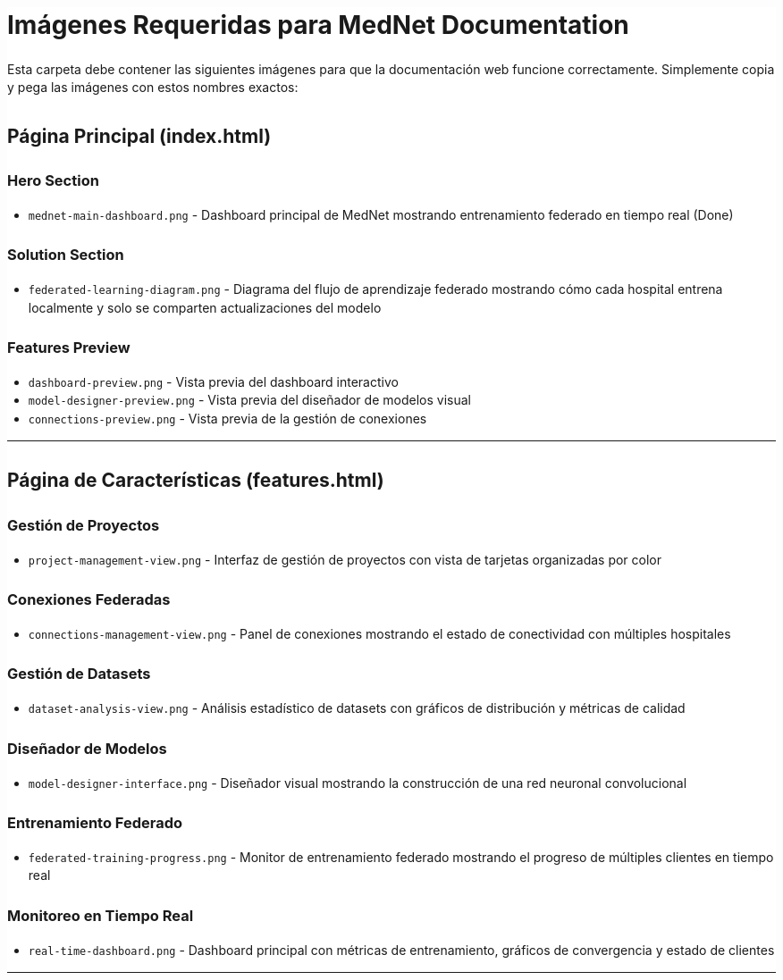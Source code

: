 # Imágenes Requeridas para MedNet Documentation

Esta carpeta debe contener las siguientes imágenes para que la documentación web funcione correctamente. Simplemente copia y pega las imágenes con estos nombres exactos:

## Página Principal (index.html)

### Hero Section
- `mednet-main-dashboard.png` - Dashboard principal de MedNet mostrando entrenamiento federado en tiempo real (Done)

### Solution Section  
- `federated-learning-diagram.png` - Diagrama del flujo de aprendizaje federado mostrando cómo cada hospital entrena localmente y solo se comparten actualizaciones del modelo

### Features Preview
- `dashboard-preview.png` - Vista previa del dashboard interactivo
- `model-designer-preview.png` - Vista previa del diseñador de modelos visual
- `connections-preview.png` - Vista previa de la gestión de conexiones

---

## Página de Características (features.html)

### Gestión de Proyectos
- `project-management-view.png` - Interfaz de gestión de proyectos con vista de tarjetas organizadas por color

### Conexiones Federadas
- `connections-management-view.png` - Panel de conexiones mostrando el estado de conectividad con múltiples hospitales

### Gestión de Datasets
- `dataset-analysis-view.png` - Análisis estadístico de datasets con gráficos de distribución y métricas de calidad

### Diseñador de Modelos
- `model-designer-interface.png` - Diseñador visual mostrando la construcción de una red neuronal convolucional

### Entrenamiento Federado
- `federated-training-progress.png` - Monitor de entrenamiento federado mostrando el progreso de múltiples clientes en tiempo real

### Monitoreo en Tiempo Real
- `real-time-dashboard.png` - Dashboard principal con métricas de entrenamiento, gráficos de convergencia y estado de clientes

---